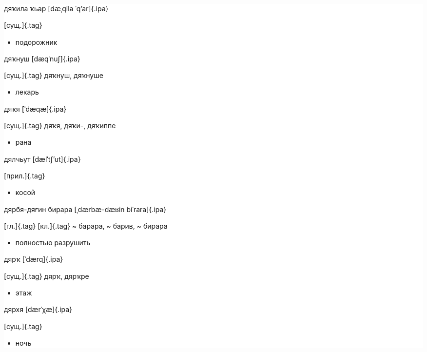 дяҡила ҡьар [dæˌqila ˈqʼar]{.ipa}

[сущ.]{.tag}

-  подорожник

</div>

<div class='word'>

дяҡнуш [dæqˈnuʃ]{.ipa}

[сущ.]{.tag} дяҡнуш, дяҡнуше

-  лекарь

</div>

<div class='word'>

дяҡя [ˈdæqæ]{.ipa}

[сущ.]{.tag} дяҡя, дяҡи-, дяҡиппе

-  рана

</div>

<div class='word'>

дялчьут [dælˈtʃʼut]{.ipa}

[прил.]{.tag}

-  косой

</div>

<div class='word'>

дярбя-дяғин бирара [ˌdærbæ-dæʁin biˈrara]{.ipa}

[гл.]{.tag} [кл.]{.tag} ~ барара, ~ барив, ~ бирара

-  полностью разрушить

</div>

<div class='word'>

дярҡ [ˈdærq]{.ipa}

[сущ.]{.tag} дярҡ, дярҡре

-  этаж

</div>

<div class='word'>

дярхя [dærˈχæ]{.ipa}

[сущ.]{.tag}

-  ночь
